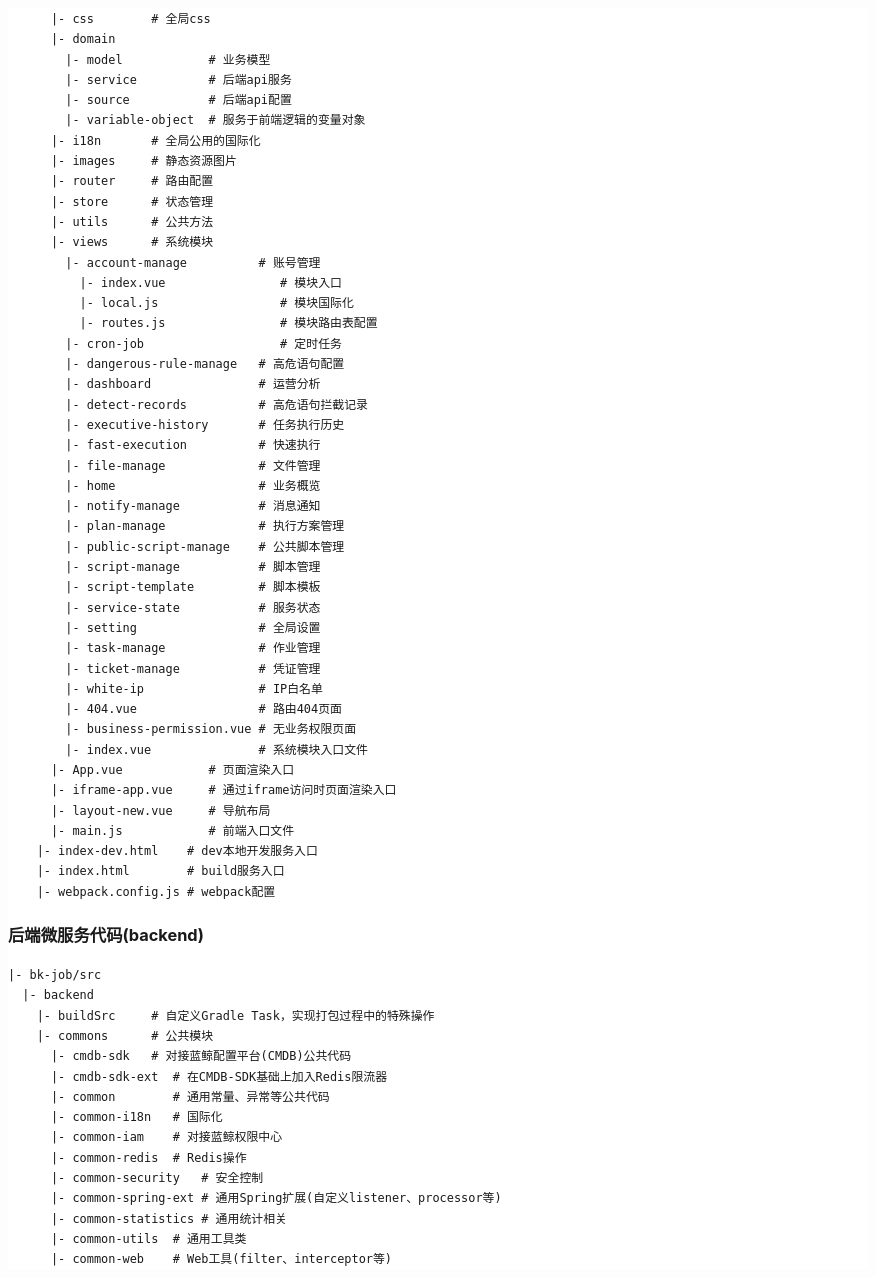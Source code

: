 ```shell script
      |- css        # 全局css
      |- domain   
        |- model            # 业务模型
        |- service          # 后端api服务
        |- source           # 后端api配置
        |- variable-object  # 服务于前端逻辑的变量对象
      |- i18n       # 全局公用的国际化
      |- images     # 静态资源图片
      |- router     # 路由配置
      |- store      # 状态管理
      |- utils      # 公共方法
      |- views      # 系统模块
        |- account-manage          # 账号管理
          |- index.vue                # 模块入口
          |- local.js                 # 模块国际化
          |- routes.js                # 模块路由表配置
        |- cron-job                   # 定时任务
        |- dangerous-rule-manage   # 高危语句配置
        |- dashboard               # 运营分析
        |- detect-records          # 高危语句拦截记录
        |- executive-history       # 任务执行历史
        |- fast-execution          # 快速执行
        |- file-manage             # 文件管理
        |- home                    # 业务概览
        |- notify-manage           # 消息通知
        |- plan-manage             # 执行方案管理
        |- public-script-manage    # 公共脚本管理
        |- script-manage           # 脚本管理
        |- script-template         # 脚本模板
        |- service-state           # 服务状态
        |- setting                 # 全局设置
        |- task-manage             # 作业管理
        |- ticket-manage           # 凭证管理
        |- white-ip                # IP白名单
        |- 404.vue                 # 路由404页面
        |- business-permission.vue # 无业务权限页面
        |- index.vue               # 系统模块入口文件
      |- App.vue            # 页面渲染入口
      |- iframe-app.vue     # 通过iframe访问时页面渲染入口
      |- layout-new.vue     # 导航布局
      |- main.js            # 前端入口文件
    |- index-dev.html    # dev本地开发服务入口
    |- index.html        # build服务入口
    |- webpack.config.js # webpack配置
```

### 后端微服务代码(backend)
```shell script
|- bk-job/src
  |- backend
    |- buildSrc     # 自定义Gradle Task，实现打包过程中的特殊操作
    |- commons      # 公共模块
      |- cmdb-sdk   # 对接蓝鲸配置平台(CMDB)公共代码
      |- cmdb-sdk-ext  # 在CMDB-SDK基础上加入Redis限流器
      |- common        # 通用常量、异常等公共代码
      |- common-i18n   # 国际化
      |- common-iam    # 对接蓝鲸权限中心
      |- common-redis  # Redis操作
      |- common-security   # 安全控制
      |- common-spring-ext # 通用Spring扩展(自定义listener、processor等)
      |- common-statistics # 通用统计相关
      |- common-utils  # 通用工具类
      |- common-web    # Web工具(filter、interceptor等)
```